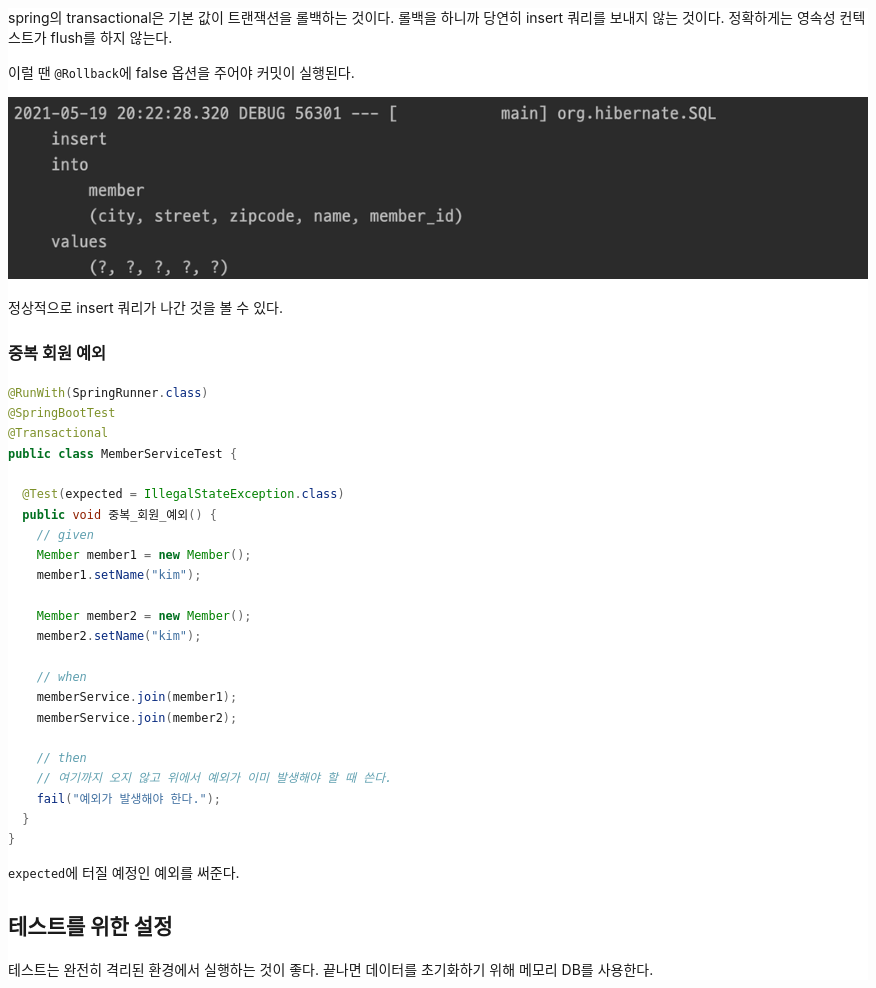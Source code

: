 spring의 transactional은 기본 값이 트랜잭션을 롤백하는 것이다. 롤백을 하니까 당연히 insert 쿼리를 보내지 않는 것이다. 정확하게는 영속성 컨텍스트가 flush를 하지 않는다.

이럴 땐 `@Rollback`에 false 옵션을 주어야 커밋이 실행된다.

![](../../.gitbook/assets/kimyounghan-spring-boot-and-jpa-development/04/screenshot%202021-05-19%20오후%208.22.32.png)

정상적으로 insert 쿼리가 나간 것을 볼 수 있다.

### 중복 회원 예외

```java
@RunWith(SpringRunner.class)
@SpringBootTest
@Transactional
public class MemberServiceTest {

  @Test(expected = IllegalStateException.class)
  public void 중복_회원_예외() {
    // given
    Member member1 = new Member();
    member1.setName("kim");

    Member member2 = new Member();
    member2.setName("kim");

    // when
    memberService.join(member1);
    memberService.join(member2);

    // then
    // 여기까지 오지 않고 위에서 예외가 이미 발생해야 할 때 쓴다.
    fail("예외가 발생해야 한다.");
  }
}
```

`expected`에 터질 예정인 예외를 써준다.

## 테스트를 위한 설정

테스트는 완전히 격리된 환경에서 실행하는 것이 좋다. 끝나면 데이터를 초기화하기 위해 메모리 DB를 사용한다.
